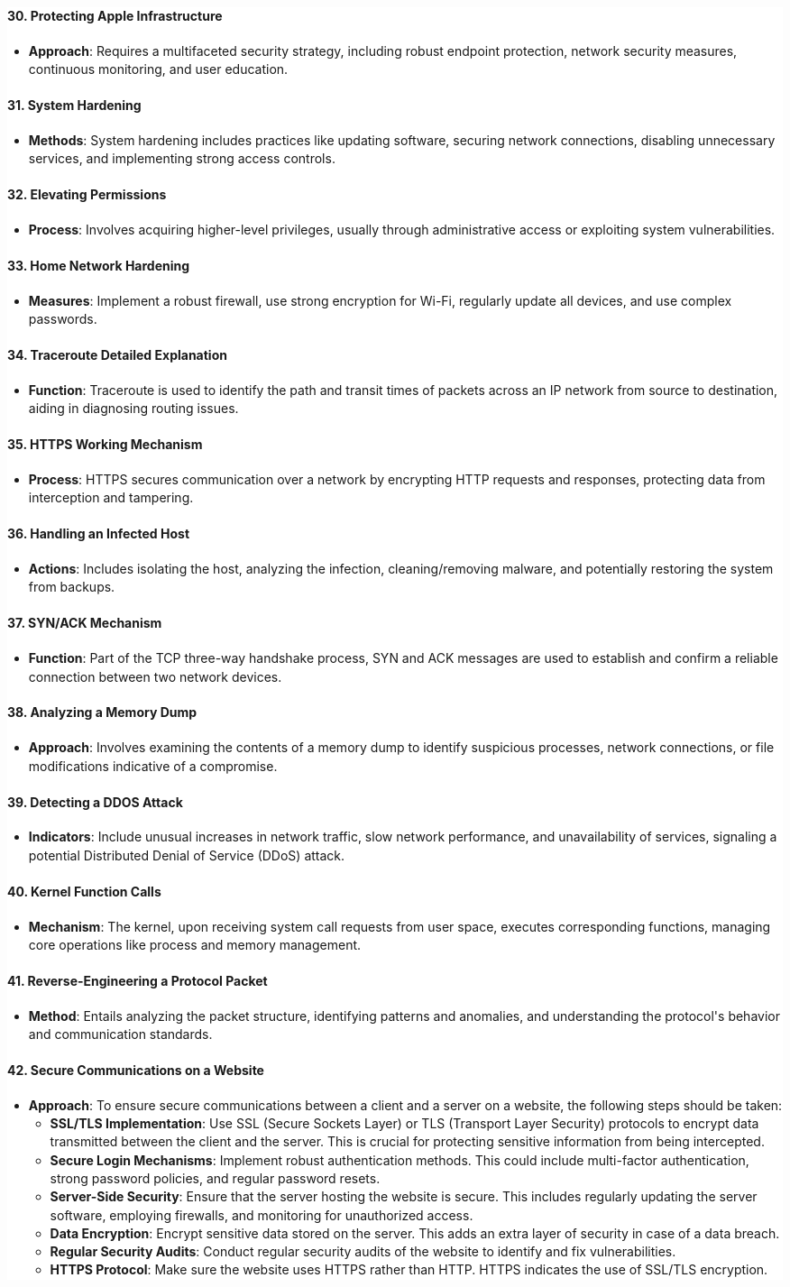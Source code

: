 #### 30. **Protecting Apple Infrastructure**
- **Approach**: Requires a multifaceted security strategy, including robust endpoint protection, network security measures, continuous monitoring, and user education.

#### 31. **System Hardening**
- **Methods**: System hardening includes practices like updating software, securing network connections, disabling unnecessary services, and implementing strong access controls.

#### 32. **Elevating Permissions**
- **Process**: Involves acquiring higher-level privileges, usually through administrative access or exploiting system vulnerabilities.

#### 33. **Home Network Hardening**
- **Measures**: Implement a robust firewall, use strong encryption for Wi-Fi, regularly update all devices, and use complex passwords.

#### 34. **Traceroute Detailed Explanation**
- **Function**: Traceroute is used to identify the path and transit times of packets across an IP network from source to destination, aiding in diagnosing routing issues.

#### 35. **HTTPS Working Mechanism**
- **Process**: HTTPS secures communication over a network by encrypting HTTP requests and responses, protecting data from interception and tampering.

#### 36. **Handling an Infected Host**
- **Actions**: Includes isolating the host, analyzing the infection, cleaning/removing malware, and potentially restoring the system from backups.

#### 37. **SYN/ACK Mechanism**
- **Function**: Part of the TCP three-way handshake process, SYN and ACK messages are used to establish and confirm a reliable connection between two network devices.

#### 38. **Analyzing a Memory Dump**
- **Approach**: Involves examining the contents of a memory dump to identify suspicious processes, network connections, or file modifications indicative of a compromise.

#### 39. **Detecting a DDOS Attack**
- **Indicators**: Include unusual increases in network traffic, slow network performance, and unavailability of services, signaling a potential Distributed Denial of Service (DDoS) attack.

#### 40. **Kernel Function Calls**
- **Mechanism**: The kernel, upon receiving system call requests from user space, executes corresponding functions, managing core operations like process and memory management.

#### 41. **Reverse-Engineering a Protocol Packet**
- **Method**: Entails analyzing the packet structure, identifying patterns and anomalies, and understanding the protocol's behavior and communication standards.

#### 42. **Secure Communications on a Website**
- **Approach**: To ensure secure communications between a client and a server on a website, the following steps should be taken:
  - **SSL/TLS Implementation**: Use SSL (Secure Sockets Layer) or TLS (Transport Layer Security) protocols to encrypt data transmitted between the client and the server. This is crucial for protecting sensitive information from being intercepted.
  - **Secure Login Mechanisms**: Implement robust authentication methods. This could include multi-factor authentication, strong password policies, and regular password resets.
  - **Server-Side Security**: Ensure that the server hosting the website is secure. This includes regularly updating the server software, employing firewalls, and monitoring for unauthorized access.
  - **Data Encryption**: Encrypt sensitive data stored on the server. This adds an extra layer of security in case of a data breach.
  - **Regular Security Audits**: Conduct regular security audits of the website to identify and fix vulnerabilities.
  - **HTTPS Protocol**: Make sure the website uses HTTPS rather than HTTP. HTTPS indicates the use of SSL/TLS encryption.